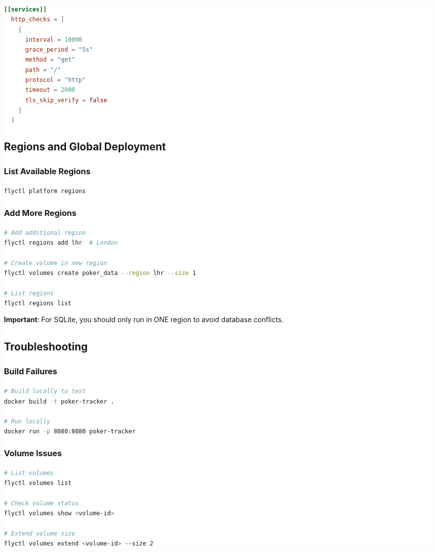 ```toml
[[services]]
  http_checks = [
    {
      interval = 10000
      grace_period = "5s"
      method = "get"
      path = "/"
      protocol = "http"
      timeout = 2000
      tls_skip_verify = false
    }
  ]
```

## Regions and Global Deployment

### List Available Regions

```bash
flyctl platform regions
```

### Add More Regions

```bash
# Add additional region
flyctl regions add lhr  # London

# Create volume in new region
flyctl volumes create poker_data --region lhr --size 1

# List regions
flyctl regions list
```

**Important**: For SQLite, you should only run in ONE region to avoid database conflicts.

## Troubleshooting

### Build Failures

```bash
# Build locally to test
docker build -t poker-tracker .

# Run locally
docker run -p 8080:8080 poker-tracker
```

### Volume Issues

```bash
# List volumes
flyctl volumes list

# Check volume status
flyctl volumes show <volume-id>

# Extend volume size
flyctl volumes extend <volume-id> --size 2
```
